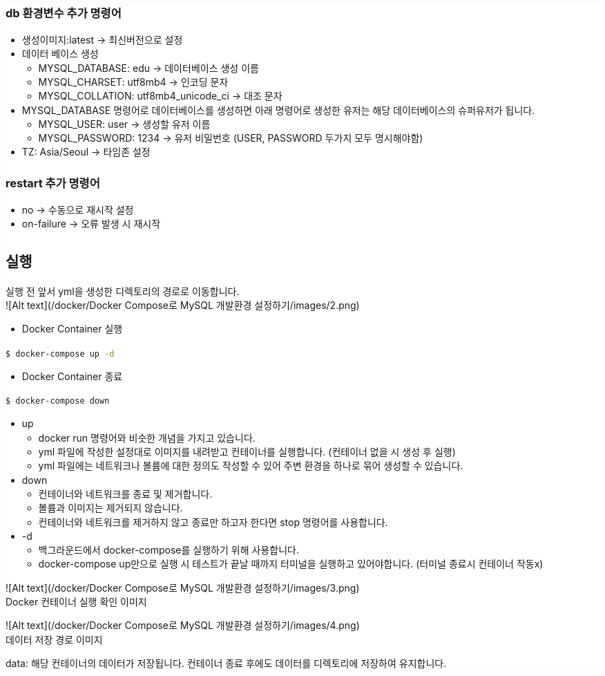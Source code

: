 ### db 환경변수 추가 명령어

- 생성이미지:latest → 최신버전으로 설정
- 데이터 베이스 생성
    - MYSQL_DATABASE: edu → 데이터베이스 생성 이름
    - MYSQL_CHARSET: utf8mb4 → 인코딩 문자
    - MYSQL_COLLATION: utf8mb4_unicode_ci → 대조 문자
- MYSQL_DATABASE 명령어로 데이터베이스를 생성하면 아래 명령어로 생성한 유저는 해당 데이터베이스의 슈퍼유저가 됩니다.
    - MYSQL_USER: user → 생성할 유저 이름
    - MYSQL_PASSWORD: 1234 → 유저 비밀번호 (USER, PASSWORD 두가지 모두 명시해야함)
- TZ: Asia/Seoul → 타임존 설정

### restart 추가 명령어

- no → 수동으로 재시작 설정
- on-failure → 오류 발생 시 재시작

## 실행

실행 전 앞서 yml을 생성한 디렉토리의 경로로 이동합니다.   
![Alt text](/docker/Docker Compose로 MySQL 개발환경 설정하기/images/2.png)

- Docker Container 실행

```bash
$ docker-compose up -d
```

- Docker Container 종료

```bash
$ docker-compose down
```

- up
    - docker run 명령어와 비슷한 개념을 가지고 있습니다.
    - yml 파일에 작성한 설정대로 이미지를 내려받고 컨테이너를 실행합니다. (컨테이너 없을 시 생성 후 실행)
    - yml 파일에는 네트워크나 볼륨에 대한 정의도 작성할 수 있어 주변 환경을 하나로 묶어 생성할 수 있습니다.
- down
    - 컨테이너와 네트워크를 종료 및 제거합니다.
    - 볼륨과 이미지는 제거되지 않습니다.
    - 컨테이너와 네트워크를 제거하지 않고 종료만 하고자 한다면 stop 명령어를 사용합니다.
- -d
    - 백그라운드에서 docker-compose를 실행하기 위해 사용합니다.
    - docker-compose up만으로 실행 시 테스트가 끝날 때까지 터미널을 실행하고 있어야합니다. (터미널 종료시 컨테이너 작동x)

![Alt text](/docker/Docker Compose로 MySQL 개발환경 설정하기/images/3.png)   
Docker 컨테이너 실행 확인 이미지

![Alt text](/docker/Docker Compose로 MySQL 개발환경 설정하기/images/4.png)   
데이터 저장 경로 이미지

data: 해당 컨테이너의 데이터가 저장됩니다. 컨테이너 종료 후에도 데이터를 디렉토리에 저장하여 유지합니다.

